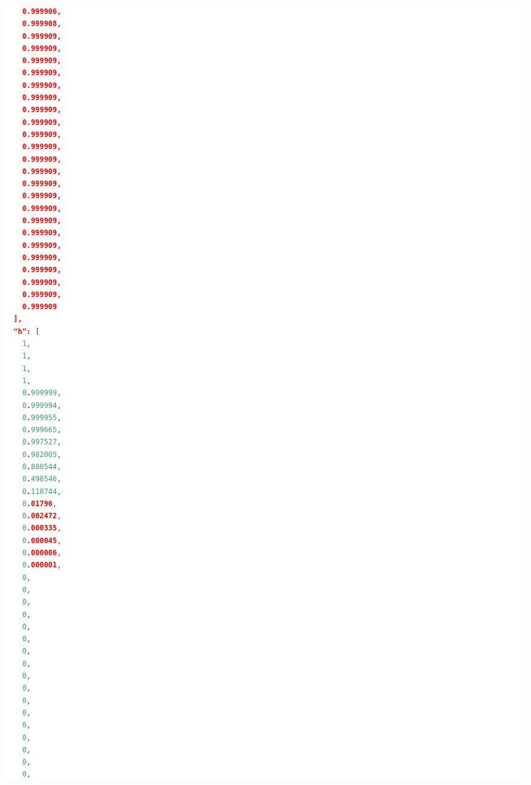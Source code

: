 ```json
    0.999906,
    0.999908,
    0.999909,
    0.999909,
    0.999909,
    0.999909,
    0.999909,
    0.999909,
    0.999909,
    0.999909,
    0.999909,
    0.999909,
    0.999909,
    0.999909,
    0.999909,
    0.999909,
    0.999909,
    0.999909,
    0.999909,
    0.999909,
    0.999909,
    0.999909,
    0.999909,
    0.999909,
    0.999909
  ],
  "h": [
    1,
    1,
    1,
    1,
    0.999999,
    0.999994,
    0.999955,
    0.999665,
    0.997527,
    0.982005,
    0.880544,
    0.498546,
    0.118744,
    0.01796,
    0.002472,
    0.000335,
    0.000045,
    0.000006,
    0.000001,
    0,
    0,
    0,
    0,
    0,
    0,
    0,
    0,
    0,
    0,
    0,
    0,
    0,
    0,
    0,
    0,
    0,
```